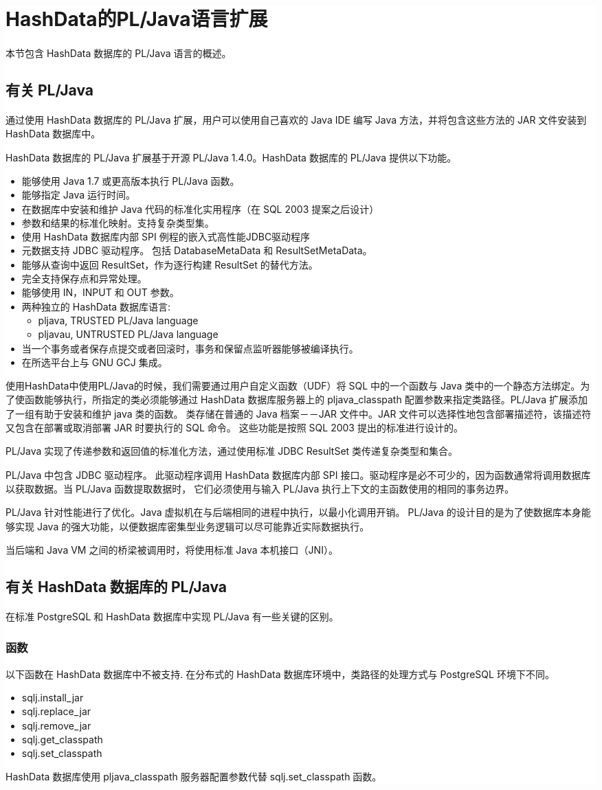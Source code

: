 # HashData的PL/Java语言扩展

本节包含 HashData 数据库的 PL/Java 语言的概述。

## 有关 PL/Java

通过使用 HashData 数据库的 PL/Java 扩展，用户可以使用自己喜欢的 Java IDE 编写 Java 方法，并将包含这些方法的 JAR 文件安装到 HashData 数据库中。

HashData 数据库的 PL/Java 扩展基于开源 PL/Java 1.4.0。HashData 数据库的 PL/Java 提供以下功能。

* 能够使用 Java 1.7 或更高版本执行 PL/Java 函数。
* 能够指定 Java 运行时间。
* 在数据库中安装和维护 Java 代码的标准化实用程序（在 SQL 2003 提案之后设计）
* 参数和结果的标准化映射。支持复杂类型集。
* 使用 HashData 数据库内部 SPI 例程的嵌入式高性能JDBC驱动程序
* 元数据支持 JDBC 驱动程序。 包括 DatabaseMetaData 和 ResultSetMetaData。
* 能够从查询中返回 ResultSet，作为逐行构建 ResultSet 的替代方法。
* 完全支持保存点和异常处理。
* 能够使用 IN，INPUT 和 OUT 参数。
* 两种独立的 HashData 数据库语言:
  * pljava, TRUSTED PL/Java language
  * pljavau, UNTRUSTED PL/Java language
* 当一个事务或者保存点提交或者回滚时，事务和保留点监听器能够被编译执行。
* 在所选平台上与 GNU GCJ 集成。

使用HashData中使用PL/Java的时候，我们需要通过用户自定义函数（UDF）将 SQL 中的一个函数与 Java 类中的一个静态方法绑定。为了使函数能够执行，所指定的类必须能够通过 HashData 数据库服务器上的 pljava\_classpath 配置参数来指定类路径。PL/Java 扩展添加了一组有助于安装和维护 java 类的函数。 类存储在普通的 Java 档案－－JAR 文件中。JAR 文件可以选择性地包含部署描述符，该描述符又包含在部署或取消部署 JAR 时要执行的 SQL 命令。 这些功能是按照 SQL 2003 提出的标准进行设计的。

PL/Java 实现了传递参数和返回值的标准化方法，通过使用标准 JDBC ResultSet 类传递复杂类型和集合。

PL/Java 中包含 JDBC 驱动程序。 此驱动程序调用 HashData 数据库内部 SPI 接口。驱动程序是必不可少的，因为函数通常将调用数据库以获取数据。当 PL/Java 函数提取数据时， 它们必须使用与输入 PL/Java 执行上下文的主函数使用的相同的事务边界。

PL/Java 针对性能进行了优化。Java 虚拟机在与后端相同的进程中执行，以最小化调用开销。 PL/Java 的设计目的是为了使数据库本身能够实现 Java 的强大功能，以便数据库密集型业务逻辑可以尽可能靠近实际数据执行。

当后端和 Java VM 之间的桥梁被调用时，将使用标准 Java 本机接口（JNI）。

## 有关 HashData 数据库的 PL/Java

在标准 PostgreSQL 和 HashData 数据库中实现 PL/Java 有一些关键的区别。

### 函数

以下函数在 HashData 数据库中不被支持. 在分布式的 HashData 数据库环境中，类路径的处理方式与 PostgreSQL 环境下不同。

* sqlj.install\_jar
* sqlj.replace\_jar
* sqlj.remove\_jar
* sqlj.get\_classpath
* sqlj.set\_classpath

HashData 数据库使用 pljava\_classpath 服务器配置参数代替 sqlj.set\_classpath 函数。
